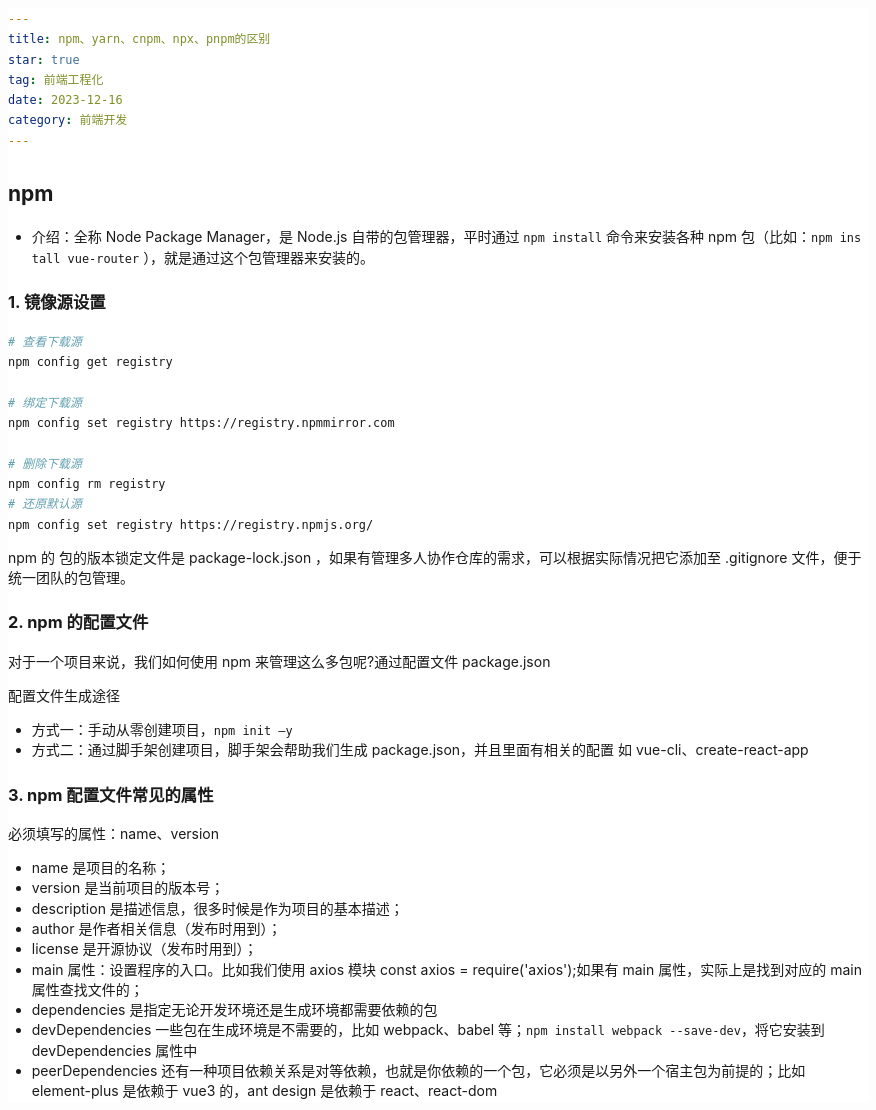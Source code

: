 ```yaml
---
title: npm、yarn、cnpm、npx、pnpm的区别
star: true
tag: 前端工程化
date: 2023-12-16
category: 前端开发
---
```


## npm

- 介绍：全称 Node Package Manager，是 Node.js 自带的包管理器，平时通过 `npm install` 命令来安装各种 npm 包（比如：`npm install vue-router` ），就是通过这个包管理器来安装的。

### 1. 镜像源设置

```bash
# 查看下载源
npm config get registry

# 绑定下载源
npm config set registry https://registry.npmmirror.com

# 删除下载源
npm config rm registry
# 还原默认源
npm config set registry https://registry.npmjs.org/
```

npm 的 包的版本锁定文件是 package-lock.json ，如果有管理多人协作仓库的需求，可以根据实际情况把它添加至 .gitignore 文件，便于统一团队的包管理。

### 2. npm 的配置文件

对于一个项目来说，我们如何使用 npm 来管理这么多包呢?通过配置文件 package.json

配置文件生成途径

- 方式一：手动从零创建项目，`npm init –y`
- 方式二：通过脚手架创建项目，脚手架会帮助我们生成 package.json，并且里面有相关的配置 如 vue-cli、create-react-app

### 3. npm 配置文件常见的属性

必须填写的属性：name、version

- name 是项目的名称；
- version 是当前项目的版本号；
- description 是描述信息，很多时候是作为项目的基本描述；
- author 是作者相关信息（发布时用到）；
- license 是开源协议（发布时用到）；
- main 属性：设置程序的入口。比如我们使用 axios 模块 const axios = require('axios');如果有 main 属性，实际上是找到对应的 main 属性查找文件的；
- dependencies 是指定无论开发环境还是生成环境都需要依赖的包
- devDependencies 一些包在生成环境是不需要的，比如 webpack、babel 等；`npm install webpack --save-dev`，将它安装到 devDependencies 属性中
- peerDependencies 还有一种项目依赖关系是对等依赖，也就是你依赖的一个包，它必须是以另外一个宿主包为前提的；比如 element-plus 是依赖于 vue3 的，ant design 是依赖于 react、react-dom
